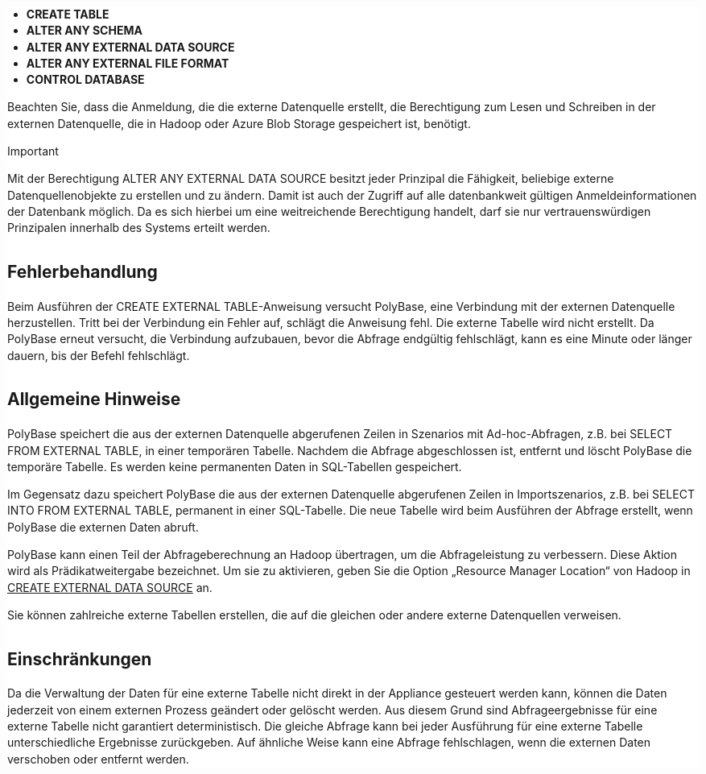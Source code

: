 - **CREATE TABLE**
- **ALTER ANY SCHEMA**
- **ALTER ANY EXTERNAL DATA SOURCE**
- **ALTER ANY EXTERNAL FILE FORMAT**
- **CONTROL DATABASE**

Beachten Sie, dass die Anmeldung, die die externe Datenquelle erstellt, die Berechtigung zum Lesen und Schreiben in der externen Datenquelle, die in Hadoop oder Azure Blob Storage gespeichert ist, benötigt.

> [!IMPORTANT]
> Mit der Berechtigung ALTER ANY EXTERNAL DATA SOURCE besitzt jeder Prinzipal die Fähigkeit, beliebige externe Datenquellenobjekte zu erstellen und zu ändern. Damit ist auch der Zugriff auf alle datenbankweit gültigen Anmeldeinformationen der Datenbank möglich. Da es sich hierbei um eine weitreichende Berechtigung handelt, darf sie nur vertrauenswürdigen Prinzipalen innerhalb des Systems erteilt werden.

## <a name="error-handling"></a>Fehlerbehandlung

Beim Ausführen der CREATE EXTERNAL TABLE-Anweisung versucht PolyBase, eine Verbindung mit der externen Datenquelle herzustellen. Tritt bei der Verbindung ein Fehler auf, schlägt die Anweisung fehl. Die externe Tabelle wird nicht erstellt. Da PolyBase erneut versucht, die Verbindung aufzubauen, bevor die Abfrage endgültig fehlschlägt, kann es eine Minute oder länger dauern, bis der Befehl fehlschlägt.

## <a name="general-remarks"></a>Allgemeine Hinweise

PolyBase speichert die aus der externen Datenquelle abgerufenen Zeilen in Szenarios mit Ad-hoc-Abfragen, z.B. bei SELECT FROM EXTERNAL TABLE, in einer temporären Tabelle. Nachdem die Abfrage abgeschlossen ist, entfernt und löscht PolyBase die temporäre Tabelle. Es werden keine permanenten Daten in SQL-Tabellen gespeichert.

Im Gegensatz dazu speichert PolyBase die aus der externen Datenquelle abgerufenen Zeilen in Importszenarios, z.B. bei SELECT INTO FROM EXTERNAL TABLE, permanent in einer SQL-Tabelle. Die neue Tabelle wird beim Ausführen der Abfrage erstellt, wenn PolyBase die externen Daten abruft.

PolyBase kann einen Teil der Abfrageberechnung an Hadoop übertragen, um die Abfrageleistung zu verbessern. Diese Aktion wird als Prädikatweitergabe bezeichnet. Um sie zu aktivieren, geben Sie die Option „Resource Manager Location“ von Hadoop in [CREATE EXTERNAL DATA SOURCE](../../t-sql/statements/create-external-data-source-transact-sql.md) an.

Sie können zahlreiche externe Tabellen erstellen, die auf die gleichen oder andere externe Datenquellen verweisen.

## <a name="limitations-and-restrictions"></a>Einschränkungen

Da die Verwaltung der Daten für eine externe Tabelle nicht direkt in der Appliance gesteuert werden kann, können die Daten jederzeit von einem externen Prozess geändert oder gelöscht werden. Aus diesem Grund sind Abfrageergebnisse für eine externe Tabelle nicht garantiert deterministisch. Die gleiche Abfrage kann bei jeder Ausführung für eine externe Tabelle unterschiedliche Ergebnisse zurückgeben. Auf ähnliche Weise kann eine Abfrage fehlschlagen, wenn die externen Daten verschoben oder entfernt werden.
